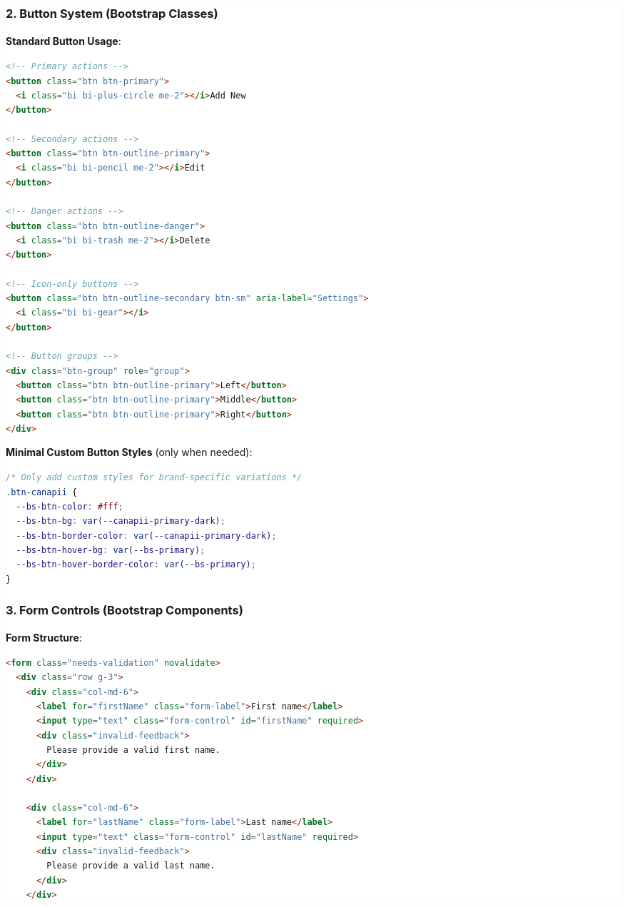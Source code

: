 ### 2. Button System (Bootstrap Classes)

**Standard Button Usage**:
```html
<!-- Primary actions -->
<button class="btn btn-primary">
  <i class="bi bi-plus-circle me-2"></i>Add New
</button>

<!-- Secondary actions -->
<button class="btn btn-outline-primary">
  <i class="bi bi-pencil me-2"></i>Edit
</button>

<!-- Danger actions -->
<button class="btn btn-outline-danger">
  <i class="bi bi-trash me-2"></i>Delete
</button>

<!-- Icon-only buttons -->
<button class="btn btn-outline-secondary btn-sm" aria-label="Settings">
  <i class="bi bi-gear"></i>
</button>

<!-- Button groups -->
<div class="btn-group" role="group">
  <button class="btn btn-outline-primary">Left</button>
  <button class="btn btn-outline-primary">Middle</button>
  <button class="btn btn-outline-primary">Right</button>
</div>
```

**Minimal Custom Button Styles** (only when needed):
```css
/* Only add custom styles for brand-specific variations */
.btn-canapii {
  --bs-btn-color: #fff;
  --bs-btn-bg: var(--canapii-primary-dark);
  --bs-btn-border-color: var(--canapii-primary-dark);
  --bs-btn-hover-bg: var(--bs-primary);
  --bs-btn-hover-border-color: var(--bs-primary);
}
```

### 3. Form Controls (Bootstrap Components)

**Form Structure**:
```html
<form class="needs-validation" novalidate>
  <div class="row g-3">
    <div class="col-md-6">
      <label for="firstName" class="form-label">First name</label>
      <input type="text" class="form-control" id="firstName" required>
      <div class="invalid-feedback">
        Please provide a valid first name.
      </div>
    </div>
    
    <div class="col-md-6">
      <label for="lastName" class="form-label">Last name</label>
      <input type="text" class="form-control" id="lastName" required>
      <div class="invalid-feedback">
        Please provide a valid last name.
      </div>
    </div>
```